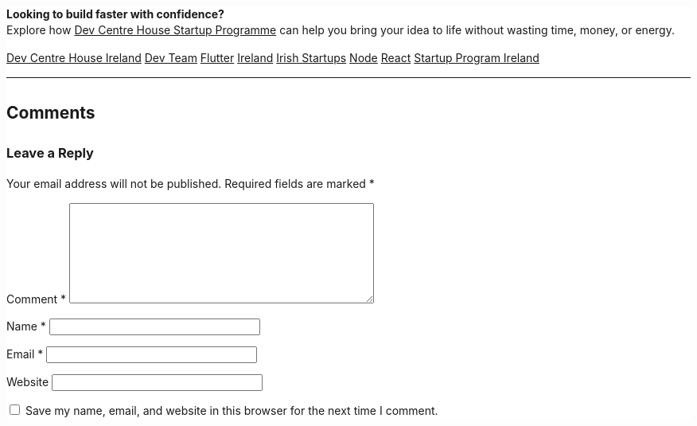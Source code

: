 <p><strong>Looking to build faster with confidence?</strong><br/>Explore how <a class="" href="https://www.devcentrehouse.eu/en/startup-program">Dev Centre House Startup Programme</a> can help you bring your idea to life without wasting time, money, or energy.</p>




<p></p>
</div>
<div class="wp-block-group has-global-padding is-layout-constrained wp-block-group-is-layout-constrained" style="margin-top:var(--wp--preset--spacing--40);padding-bottom:var(--wp--preset--spacing--50)">
<div class="taxonomy-post_tag is-style-pill wp-block-post-terms"><a href="https://www.devcentrehouse.eu/blogs/tag/dev-centre-house-ireland/" rel="tag">Dev Centre House Ireland</a><span class="wp-block-post-terms__separator"> </span><a href="https://www.devcentrehouse.eu/blogs/tag/dev-team/" rel="tag">Dev Team</a><span class="wp-block-post-terms__separator"> </span><a href="https://www.devcentrehouse.eu/blogs/tag/flutter/" rel="tag">Flutter</a><span class="wp-block-post-terms__separator"> </span><a href="https://www.devcentrehouse.eu/blogs/tag/ireland/" rel="tag">Ireland</a><span class="wp-block-post-terms__separator"> </span><a href="https://www.devcentrehouse.eu/blogs/tag/irish-startups/" rel="tag">Irish Startups</a><span class="wp-block-post-terms__separator"> </span><a href="https://www.devcentrehouse.eu/blogs/tag/node/" rel="tag">Node</a><span class="wp-block-post-terms__separator"> </span><a href="https://www.devcentrehouse.eu/blogs/tag/react/" rel="tag">React</a><span class="wp-block-post-terms__separator"> </span><a href="https://www.devcentrehouse.eu/blogs/tag/startup-program-ireland/" rel="tag">Startup Program Ireland</a></div>
<div class="wp-block-group has-global-padding is-layout-constrained wp-block-group-is-layout-constrained">
<div aria-hidden="true" class="wp-block-spacer" style="height:var(--wp--preset--spacing--40)">
</div>
<hr class="wp-block-separator has-text-color has-contrast-3-color has-alpha-channel-opacity has-contrast-3-background-color has-background is-style-wide" style="margin-bottom:var(--wp--preset--spacing--40)"/>
<div class="wp-block-comments wp-block-comments-query-loop">
<h2 class="wp-block-heading">Comments</h2>
<div class="comment-respond wp-block-post-comments-form" id="respond" style="padding-top:var(--wp--preset--spacing--20);padding-bottom:var(--wp--preset--spacing--20);">
<h3 class="comment-reply-title" id="reply-title">Leave a Reply <small><a href="/blogs/irish-startups-waste-months-on-the-wrong-dev-teams/#respond" id="cancel-comment-reply-link" rel="nofollow" style="display:none;">Cancel reply</a></small></h3><form action="https://www.devcentrehouse.eu/blogs/wp-comments-post.php" class="comment-form" id="commentform" method="post" novalidate=""><p class="comment-notes"><span id="email-notes">Your email address will not be published.</span> <span class="required-field-message">Required fields are marked <span class="required">*</span></span></p><p class="comment-form-comment"><label for="comment">Comment <span class="required">*</span></label> <textarea cols="45" id="comment" maxlength="65525" name="comment" required="" rows="8"></textarea></p><p class="comment-form-author"><label for="author">Name <span class="required">*</span></label> <input autocomplete="name" id="author" maxlength="245" name="author" required="" size="30" type="text" value=""/></p>
<p class="comment-form-email"><label for="email">Email <span class="required">*</span></label> <input aria-describedby="email-notes" autocomplete="email" id="email" maxlength="100" name="email" required="" size="30" type="email" value=""/></p>
<p class="comment-form-url"><label for="url">Website</label> <input autocomplete="url" id="url" maxlength="200" name="url" size="30" type="url" value=""/></p>
<p class="comment-form-cookies-consent"><input id="wp-comment-cookies-consent" name="wp-comment-cookies-consent" type="checkbox" value="yes"/> <label for="wp-comment-cookies-consent">Save my name, email, and website in this browser for the next time I comment.</label></p>
<input class="agr-recaptcha-response" name="g-recaptcha-response" type="hidden" value=""/><script>
                function wpcaptcha_captcha(){
                    grecaptcha.execute("6LcqUfIqAAAAAGsZpRiaxTHv4zNpIeTivYdNQsZI", {action: "submit"}).then(function(token) {
                        var captchas = document.querySelectorAll(".agr-recaptcha-response");
                        captchas.forEach(function(captcha) {
                            captcha.value = token;
                        });
                    });
                }